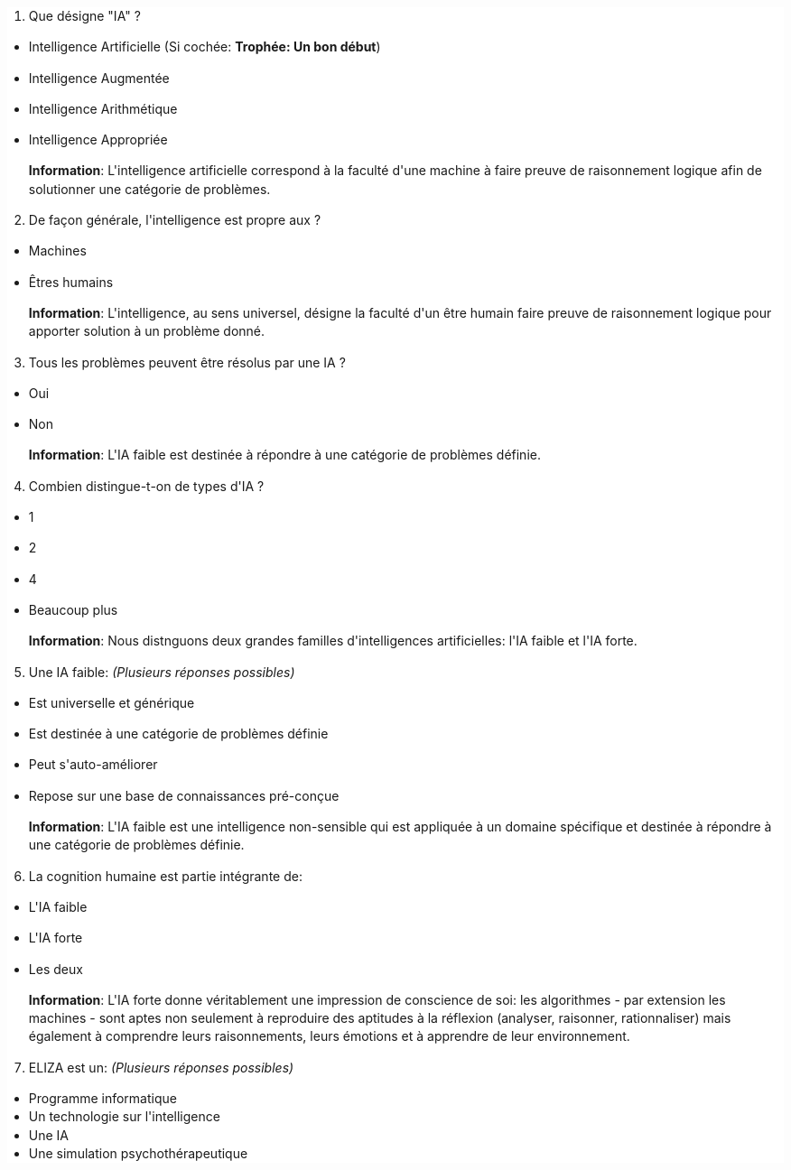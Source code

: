 1. Que désigne "IA" ?

- Intelligence Artificielle (Si cochée: **Trophée: Un bon début**)
- Intelligence Augmentée
- Intelligence Arithmétique
- Intelligence Appropriée

  **Information**: L'intelligence artificielle correspond à la faculté d'une machine à faire preuve de raisonnement logique afin de solutionner une catégorie de problèmes.

2. De façon générale, l'intelligence est propre aux ?

- Machines
- Êtres humains

  **Information**: L'intelligence, au sens universel, désigne la faculté d'un être humain faire preuve de raisonnement logique pour apporter solution à un problème donné.

3. Tous les problèmes peuvent être résolus par une IA ?

- Oui
- Non

  **Information**: L'IA faible est destinée à répondre à une catégorie de problèmes définie.

4. Combien distingue-t-on de types d'IA ?

- 1
- 2
- 4
- Beaucoup plus

  **Information**: Nous distnguons deux grandes familles d'intelligences artificielles: l'IA faible et l'IA forte.

5. Une IA faible: _(Plusieurs réponses possibles)_

- Est universelle et générique
- Est destinée à une catégorie de problèmes définie
- Peut s'auto-améliorer
- Repose sur une base de connaissances pré-conçue

  **Information**: L'IA faible est une intelligence non-sensible qui est appliquée à un domaine spécifique et destinée à répondre à une catégorie de problèmes définie.

6. La cognition humaine est partie intégrante de:

- L'IA faible
- L'IA forte
- Les deux

  **Information**: L'IA forte donne véritablement une impression de conscience de soi: les algorithmes - par extension les machines - sont aptes non seulement à reproduire des aptitudes à la réflexion (analyser, raisonner, rationnaliser) mais également à comprendre leurs raisonnements, leurs émotions et à apprendre de leur environnement.

7. ELIZA est un: _(Plusieurs réponses possibles)_

- Programme informatique
- Un technologie sur l'intelligence
- Une IA
- Une simulation psychothérapeutique
